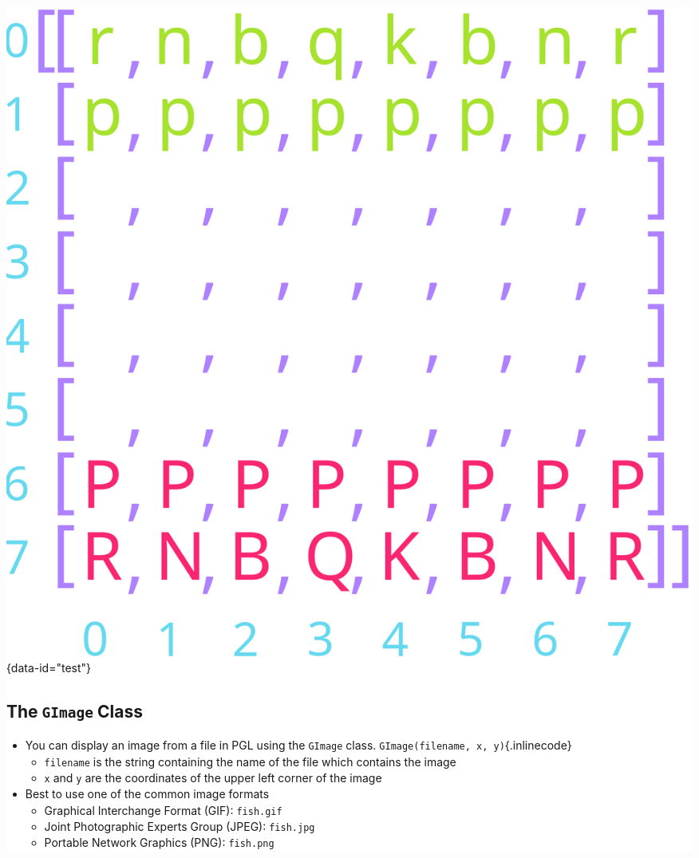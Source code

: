 ![\ ](../images/Chess-Board-And-Pieces3.svg){data-id="test"}



## The `GImage` Class
- You can display an image from a file in PGL using the `GImage` class.
`GImage(filename, x, y)`{.inlinecode}
	- `filename` is the string containing the name of the file which contains the image
	- `x` and `y` are the coordinates of the upper left corner of the image
- Best to use one of the common image formats
	- Graphical Interchange Format (GIF): `fish.gif`
	- Joint Photographic Experts Group (JPEG): `fish.jpg`
	- Portable Network Graphics (PNG): `fish.png`
